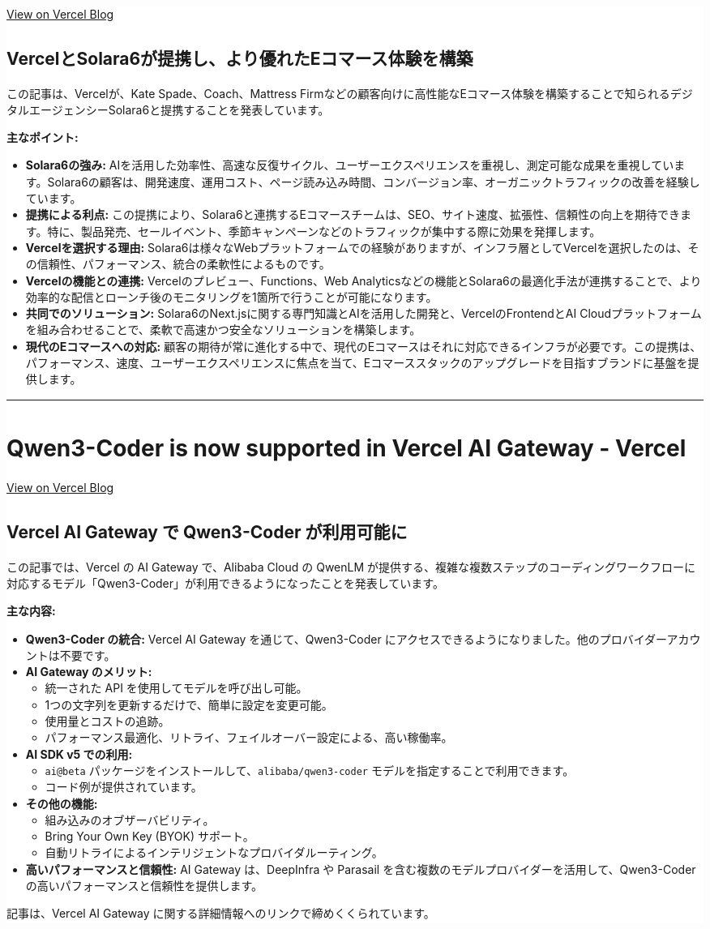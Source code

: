 [View on Vercel Blog](https://vercel.com/blog/vercel-and-solara6-partner-to-build-better-ecommerce-experiences)

## VercelとSolara6が提携し、より優れたEコマース体験を構築

この記事は、Vercelが、Kate Spade、Coach、Mattress Firmなどの顧客向けに高性能なEコマース体験を構築することで知られるデジタルエージェンシーSolara6と提携することを発表しています。

**主なポイント:**

*   **Solara6の強み:** AIを活用した効率性、高速な反復サイクル、ユーザーエクスペリエンスを重視し、測定可能な成果を重視しています。Solara6の顧客は、開発速度、運用コスト、ページ読み込み時間、コンバージョン率、オーガニックトラフィックの改善を経験しています。
*   **提携による利点:**  この提携により、Solara6と連携するEコマースチームは、SEO、サイト速度、拡張性、信頼性の向上を期待できます。特に、製品発売、セールイベント、季節キャンペーンなどのトラフィックが集中する際に効果を発揮します。
*   **Vercelを選択する理由:** Solara6は様々なWebプラットフォームでの経験がありますが、インフラ層としてVercelを選択したのは、その信頼性、パフォーマンス、統合の柔軟性によるものです。
*   **Vercelの機能との連携:** Vercelのプレビュー、Functions、Web Analyticsなどの機能とSolara6の最適化手法が連携することで、より効率的な配信とローンチ後のモニタリングを1箇所で行うことが可能になります。
*   **共同でのソリューション:**  Solara6のNext.jsに関する専門知識とAIを活用した開発と、VercelのFrontendとAI Cloudプラットフォームを組み合わせることで、柔軟で高速かつ安全なソリューションを構築します。
*   **現代のEコマースへの対応:**  顧客の期待が常に進化する中で、現代のEコマースはそれに対応できるインフラが必要です。この提携は、パフォーマンス、速度、ユーザーエクスペリエンスに焦点を当て、Eコマーススタックのアップグレードを目指すブランドに基盤を提供します。

---
# Qwen3-Coder is now supported in Vercel AI Gateway - Vercel

[View on Vercel Blog](https://vercel.com/changelog/qwen3-coder-is-now-supported-in-vercel-ai-gateway)

## Vercel AI Gateway で Qwen3-Coder が利用可能に

この記事では、Vercel の AI Gateway で、Alibaba Cloud の QwenLM が提供する、複雑な複数ステップのコーディングワークフローに対応するモデル「Qwen3-Coder」が利用できるようになったことを発表しています。

**主な内容:**

*   **Qwen3-Coder の統合:** Vercel AI Gateway を通じて、Qwen3-Coder にアクセスできるようになりました。他のプロバイダーアカウントは不要です。
*   **AI Gateway のメリット:**
    *   統一された API を使用してモデルを呼び出し可能。
    *   1つの文字列を更新するだけで、簡単に設定を変更可能。
    *   使用量とコストの追跡。
    *   パフォーマンス最適化、リトライ、フェイルオーバー設定による、高い稼働率。
*   **AI SDK v5 での利用:**
    *   `ai@beta` パッケージをインストールして、`alibaba/qwen3-coder` モデルを指定することで利用できます。
    *   コード例が提供されています。
*   **その他の機能:**
    *   組み込みのオブザーバビリティ。
    *   Bring Your Own Key (BYOK) サポート。
    *   自動リトライによるインテリジェントなプロバイダルーティング。
*   **高いパフォーマンスと信頼性:** AI Gateway は、DeepInfra や Parasail を含む複数のモデルプロバイダーを活用して、Qwen3-Coder の高いパフォーマンスと信頼性を提供します。

記事は、Vercel AI Gateway に関する詳細情報へのリンクで締めくくられています。
